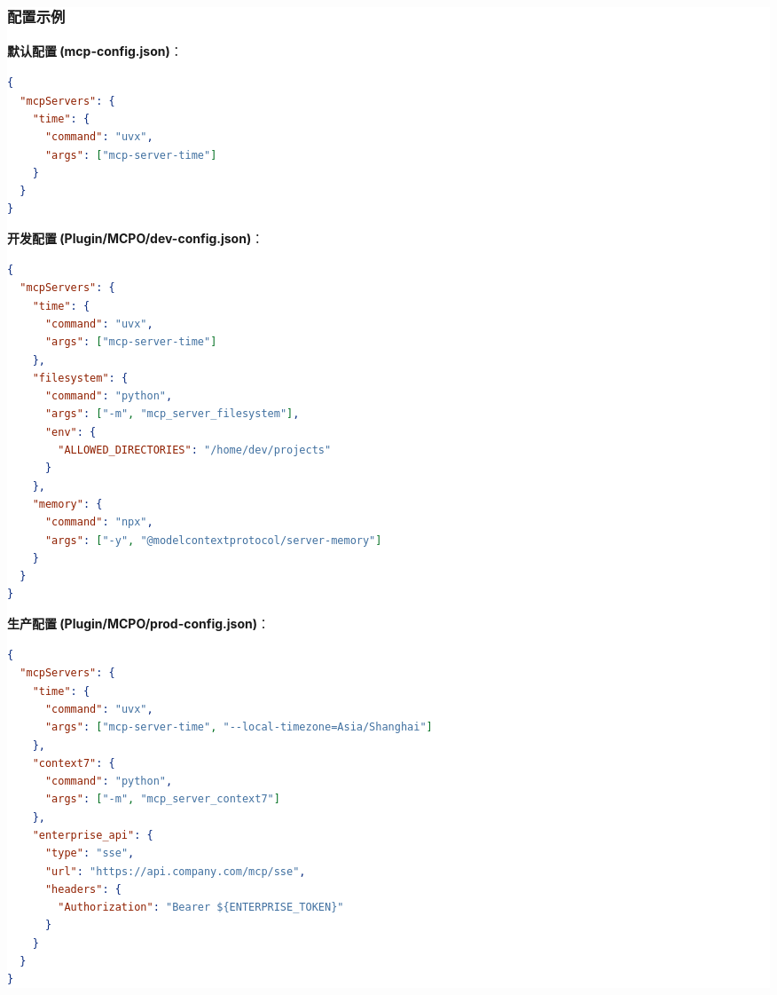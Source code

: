 ### 配置示例

**默认配置 (mcp-config.json)**：
```json
{
  "mcpServers": {
    "time": {
      "command": "uvx",
      "args": ["mcp-server-time"]
    }
  }
}
```

**开发配置 (Plugin/MCPO/dev-config.json)**：
```json
{
  "mcpServers": {
    "time": {
      "command": "uvx",
      "args": ["mcp-server-time"]
    },
    "filesystem": {
      "command": "python",
      "args": ["-m", "mcp_server_filesystem"],
      "env": {
        "ALLOWED_DIRECTORIES": "/home/dev/projects"
      }
    },
    "memory": {
      "command": "npx",
      "args": ["-y", "@modelcontextprotocol/server-memory"]
    }
  }
}
```

**生产配置 (Plugin/MCPO/prod-config.json)**：
```json
{
  "mcpServers": {
    "time": {
      "command": "uvx",
      "args": ["mcp-server-time", "--local-timezone=Asia/Shanghai"]
    },
    "context7": {
      "command": "python",
      "args": ["-m", "mcp_server_context7"]
    },
    "enterprise_api": {
      "type": "sse",
      "url": "https://api.company.com/mcp/sse",
      "headers": {
        "Authorization": "Bearer ${ENTERPRISE_TOKEN}"
      }
    }
  }
}
```
